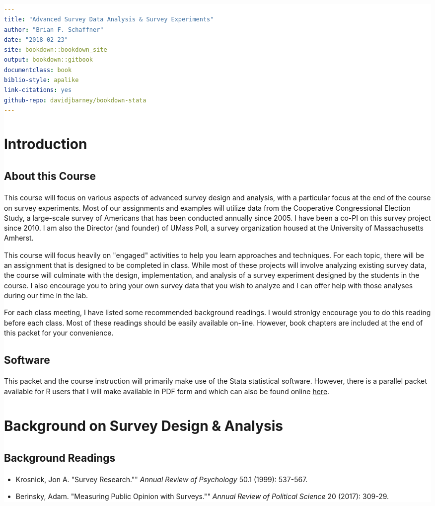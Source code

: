 ```yaml
--- 
title: "Advanced Survey Data Analysis & Survey Experiments"
author: "Brian F. Schaffner"
date: "2018-02-23"
site: bookdown::bookdown_site
output: bookdown::gitbook
documentclass: book
biblio-style: apalike
link-citations: yes
github-repo: davidjbarney/bookdown-stata
---
```


# Introduction

## About this Course

This course will focus on various aspects of advanced survey design and analysis, with a particular focus at the end of the course on survey experiments. Most of our assignments and examples will utilize data from the Cooperative Congressional Election Study, a large-scale survey of Americans that has been conducted annually since 2005. I have been a co-PI on this survey project since 2010. I am also the Director (and founder) of UMass Poll, a survey organization housed at the University of Massachusetts Amherst.

This course will focus heavily on "engaged" activities to help you learn approaches and techniques. For each topic, there will be an assignment that is designed to be completed in class. While most of these projects will involve analyzing existing survey data, the course will culminate with the design, implementation, and analysis of a survey experiment designed by the students in the course. I also encourage you to bring your own survey data that you wish to analyze and I can offer help with those analyses during our time in the lab. 

For each class meeting, I have listed some recommended background readings. I would stronlgy encourage you to do this reading before each class. Most of these readings should be easily available on-line. However, book chapters are included at the end of this packet for your convenience. 

## Software

This packet and the course instruction will primarily make use of the Stata statistical software. However, there is a parallel packet available for R users that I will make available in PDF form and which can also be found online [here](http://www.miacosta.com/blog).

# Background on Survey Design & Analysis

## Background Readings

* Krosnick, Jon A. "Survey Research."" *Annual Review of Psychology* 50.1 (1999): 537-567.

* Berinsky, Adam. "Measuring Public Opinion with Surveys."" *Annual Review of Political Science* 20 (2017): 309-29.
